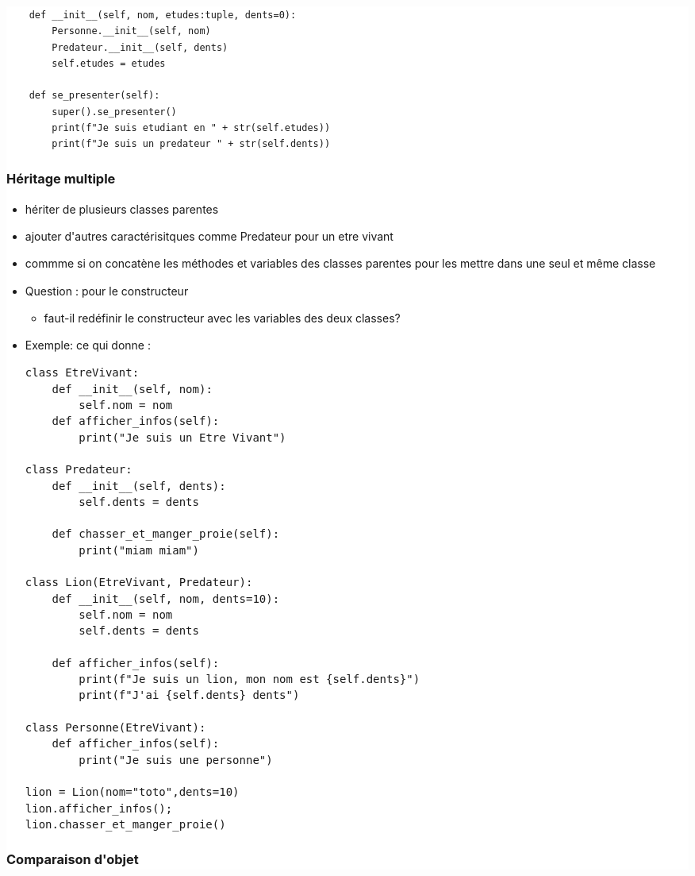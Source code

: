         def __init__(self, nom, etudes:tuple, dents=0):
            Personne.__init__(self, nom)
            Predateur.__init__(self, dents)
            self.etudes = etudes
  
        def se_presenter(self):
            super().se_presenter()
            print(f"Je suis etudiant en " + str(self.etudes))
            print(f"Je suis un predateur " + str(self.dents))
  </pre>

### Héritage multiple

- hériter de plusieurs classes parentes
- ajouter d'autres caractérisitques comme Predateur pour un etre vivant
- commme si on concatène les méthodes et variables des classes parentes
  pour les mettre dans une seul et même classe
- Question : pour le constructeur
  - faut-il redéfinir le constructeur avec les variables des deux classes?
- Exemple: ce qui donne :

  <pre>
  class EtreVivant:
      def __init__(self, nom):
          self.nom = nom
      def afficher_infos(self):
          print("Je suis un Etre Vivant")
  
  class Predateur:
      def __init__(self, dents):
          self.dents = dents
  
      def chasser_et_manger_proie(self):
          print("miam miam")
  
  class Lion(EtreVivant, Predateur):
      def __init__(self, nom, dents=10):
          self.nom = nom
          self.dents = dents
  
      def afficher_infos(self):
          print(f"Je suis un lion, mon nom est {self.dents}")
          print(f"J'ai {self.dents} dents")
  
  class Personne(EtreVivant):
      def afficher_infos(self):
          print("Je suis une personne")
  
  lion = Lion(nom="toto",dents=10)
  lion.afficher_infos();
  lion.chasser_et_manger_proie()
  </pre>

### Comparaison d'objet
